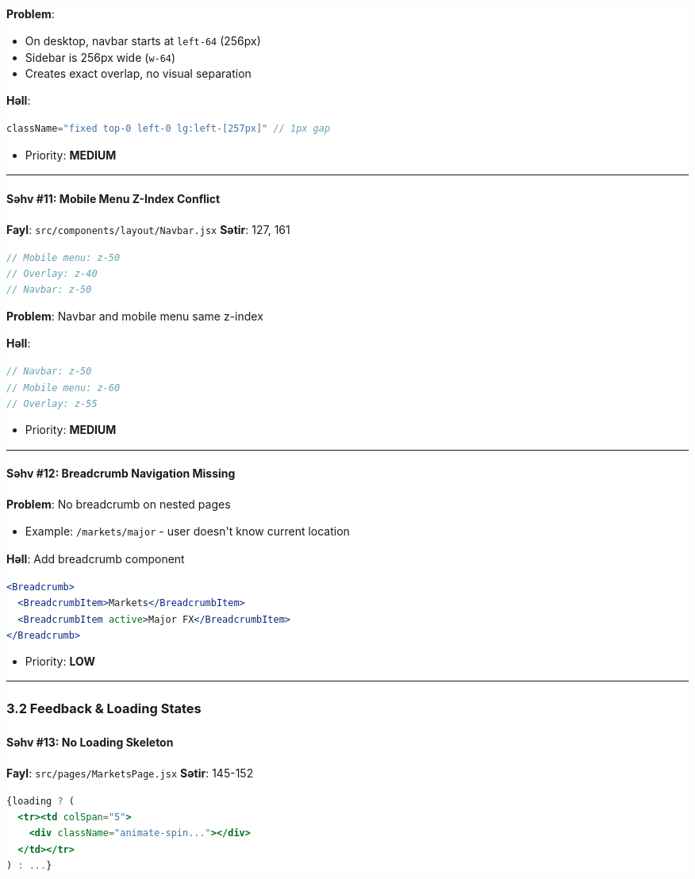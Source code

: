 **Problem**: 
- On desktop, navbar starts at `left-64` (256px)
- Sidebar is 256px wide (`w-64`)
- Creates exact overlap, no visual separation

**Həll**:
```jsx
className="fixed top-0 left-0 lg:left-[257px]" // 1px gap
```
- Priority: **MEDIUM**

---

#### **Səhv #11: Mobile Menu Z-Index Conflict**
**Fayl**: `src/components/layout/Navbar.jsx`
**Sətir**: 127, 161
```jsx
// Mobile menu: z-50
// Overlay: z-40
// Navbar: z-50
```

**Problem**: Navbar and mobile menu same z-index

**Həll**:
```jsx
// Navbar: z-50
// Mobile menu: z-60
// Overlay: z-55
```
- Priority: **MEDIUM**

---

#### **Səhv #12: Breadcrumb Navigation Missing**
**Problem**: No breadcrumb on nested pages
- Example: `/markets/major` - user doesn't know current location

**Həll**: Add breadcrumb component
```jsx
<Breadcrumb>
  <BreadcrumbItem>Markets</BreadcrumbItem>
  <BreadcrumbItem active>Major FX</BreadcrumbItem>
</Breadcrumb>
```
- Priority: **LOW**

---

### 3.2 Feedback & Loading States

#### **Səhv #13: No Loading Skeleton**
**Fayl**: `src/pages/MarketsPage.jsx`
**Sətir**: 145-152
```jsx
{loading ? (
  <tr><td colSpan="5">
    <div className="animate-spin..."></div>
  </td></tr>
) : ...}
```
